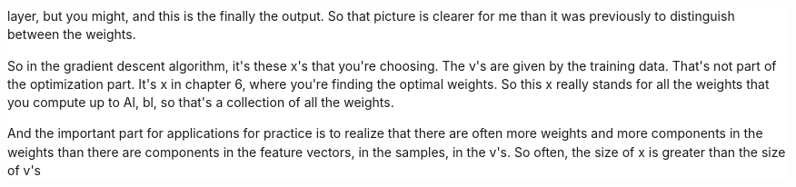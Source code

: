   <span m="447120">layer,</span> <span m="447480">but</span> <span
  m="447780">you</span> <span m="447960">might,</span> <span
  m="449850">and</span> <span m="450660">this</span> <span m="451050">is</span>
  <span m="451210">the</span> <span m="451440">finally</span> <span
  m="451860">the</span> <span m="452010">output.</span> <span
  m="455910">So</span> <span m="456150">that</span> <span
  m="456300">picture</span> <span m="456690">is</span> <span
  m="456810">clearer</span> <span m="457290">for</span> <span
  m="457470">me</span> <span m="457800">than</span> <span m="458010">it</span>
  <span m="458100">was</span> <span m="458910">previously</span> <span
  m="460320">to</span> <span m="460470">distinguish</span> <span
  m="461220">between</span> <span m="461940">the</span> <span
  m="462090">weights.</span></p><p><span m="464370">So</span> <span
  m="465030">in</span> <span m="465270">the</span> <span
  m="467100">gradient</span> <span m="467550">descent</span> <span
  m="468000">algorithm,</span> <span m="469410">it's</span> <span
  m="469680">these</span> <span m="470070">x's</span> <span
  m="470560">that</span> <span m="470790">you're</span> <span
  m="470970">choosing.</span> <span m="471990">The</span> <span
  m="472400">v's</span> <span m="472950">are</span> <span
  m="474540">given</span> <span m="474870">by</span> <span m="475050">the</span>
  <span m="475190">training</span> <span m="475650">data.</span> <span
  m="475980">That's</span> <span m="476250">not</span> <span
  m="476520">part</span> <span m="476820">of</span> <span m="476910">the</span>
  <span m="477060">optimization</span> <span m="478350">part.</span> <span
  m="479850">It's</span> <span m="480090">x</span> <span m="480420">in</span>
  <span m="480600">chapter</span> <span m="481080">6,</span> <span
  m="482010">where</span> <span m="482280">you're</span> <span
  m="482850">finding</span> <span m="483270">the</span> <span
  m="483420">optimal</span> <span m="484050">weights.</span> <span
  m="485170">So</span> <span m="485490">this</span> <span m="485790">x</span>
  <span m="486210">really</span> <span m="486570">stands</span> <span
  m="487050">for</span> <span m="491970">all</span> <span m="492360">the</span>
  <span m="492480">weights</span> <span m="492980">that</span> <span
  m="493160">you</span> <span m="493320">compute</span> <span
  m="497428">up</span> <span m="497880">to</span> <span m="499140">Al,</span>
  <span m="500370">bl,</span> <span m="504990">so</span> <span
  m="505970">that's</span> <span m="506370">a</span> <span
  m="506430">collection</span> <span m="507000">of</span> <span
  m="507120">all</span> <span m="507270">the</span> <span
  m="507390">weights.</span></p><p><span m="507840">And</span> <span
  m="508020">the</span> <span m="508110">important</span> <span
  m="508620">part</span> <span m="509130">for</span> <span
  m="510060">applications</span> <span m="511140">for</span> <span
  m="511320">practice</span> <span m="511920">is</span> <span
  m="512100">to</span> <span m="512220">realize</span> <span
  m="512909">that</span> <span m="513150">there</span> <span
  m="513360">are</span> <span m="513480">often</span> <span
  m="513900">more</span> <span m="514200">weights</span> <span
  m="514980">and</span> <span m="515909">more</span> <span
  m="516150">components</span> <span m="516840">in</span> <span
  m="516960">the</span> <span m="517049">weights</span> <span
  m="517559">than</span> <span m="517830">there</span> <span
  m="518010">are</span> <span m="518549">components</span> <span
  m="519299">in</span> <span m="519929">the</span> <span
  m="520679">feature</span> <span m="521100">vectors,</span> <span
  m="521580">in</span> <span m="521700">the</span> <span
  m="521820">samples,</span> <span m="522450">in</span> <span
  m="522600">the</span> <span m="522690">v's.</span> <span m="523679">So</span>
  <span m="524010">often,</span> <span m="524430">the</span> <span
  m="525000">size</span> <span m="525540">of</span> <span m="525690">x</span>
  <span m="526050">is</span> <span m="526290">greater</span> <span
  m="526680">than</span> <span m="526860">the</span> <span
  m="527010">size</span> <span m="527460">of</span> <span m="527520">v's</span>